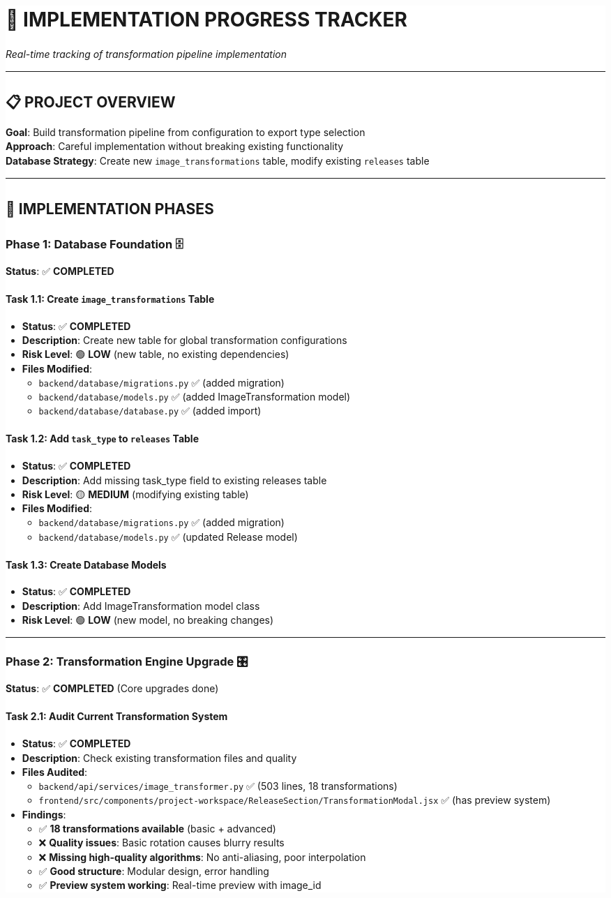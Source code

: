 # 🚀 **IMPLEMENTATION PROGRESS TRACKER**
*Real-time tracking of transformation pipeline implementation*

---

## 📋 **PROJECT OVERVIEW**
**Goal**: Build transformation pipeline from configuration to export type selection  
**Approach**: Careful implementation without breaking existing functionality  
**Database Strategy**: Create new `image_transformations` table, modify existing `releases` table

---

## 🎯 **IMPLEMENTATION PHASES**

### **Phase 1: Database Foundation** 🗄️
**Status**: ✅ **COMPLETED**

#### **Task 1.1: Create `image_transformations` Table**
- **Status**: ✅ **COMPLETED**
- **Description**: Create new table for global transformation configurations
- **Risk Level**: 🟢 **LOW** (new table, no existing dependencies)
- **Files Modified**: 
  - `backend/database/migrations.py` ✅ (added migration)
  - `backend/database/models.py` ✅ (added ImageTransformation model)
  - `backend/database/database.py` ✅ (added import)

#### **Task 1.2: Add `task_type` to `releases` Table**
- **Status**: ✅ **COMPLETED**
- **Description**: Add missing task_type field to existing releases table
- **Risk Level**: 🟡 **MEDIUM** (modifying existing table)
- **Files Modified**: 
  - `backend/database/migrations.py` ✅ (added migration)
  - `backend/database/models.py` ✅ (updated Release model)

#### **Task 1.3: Create Database Models**
- **Status**: ✅ **COMPLETED**
- **Description**: Add ImageTransformation model class
- **Risk Level**: 🟢 **LOW** (new model, no breaking changes)

---

### **Phase 2: Transformation Engine Upgrade** 🎛️
**Status**: ✅ **COMPLETED** (Core upgrades done)

#### **Task 2.1: Audit Current Transformation System**
- **Status**: ✅ **COMPLETED**
- **Description**: Check existing transformation files and quality
- **Files Audited**:
  - `backend/api/services/image_transformer.py` ✅ (503 lines, 18 transformations)
  - `frontend/src/components/project-workspace/ReleaseSection/TransformationModal.jsx` ✅ (has preview system)
- **Findings**:
  - ✅ **18 transformations available** (basic + advanced)
  - ❌ **Quality issues**: Basic rotation causes blurry results
  - ❌ **Missing high-quality algorithms**: No anti-aliasing, poor interpolation
  - ✅ **Good structure**: Modular design, error handling
  - ✅ **Preview system working**: Real-time preview with image_id
